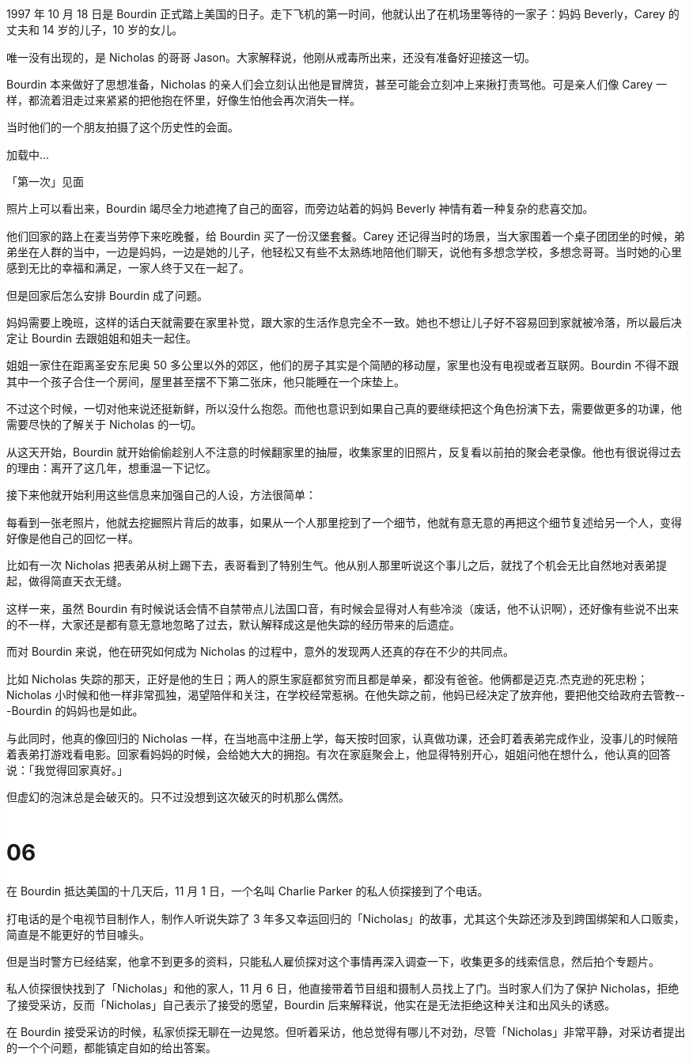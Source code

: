 1997 年 10 月 18 日是 Bourdin 正式踏上美国的日子。走下飞机的第一时间，他就认出了在机场里等待的一家子：妈妈 Beverly，Carey 的丈夫和 14 岁的儿子，10 岁的女儿。

唯一没有出现的，是 Nicholas 的哥哥 Jason。大家解释说，他刚从戒毒所出来，还没有准备好迎接这一切。

Bourdin 本来做好了思想准备，Nicholas 的亲人们会立刻认出他是冒牌货，甚至可能会立刻冲上来揪打责骂他。可是亲人们像 Carey 一样，都流着泪走过来紧紧的把他抱在怀里，好像生怕他会再次消失一样。

当时他们的一个朋友拍摄了这个历史性的会面。

加载中...

「第一次」见面

照片上可以看出来，Bourdin 竭尽全力地遮掩了自己的面容，而旁边站着的妈妈 Beverly 神情有着一种复杂的悲喜交加。

他们回家的路上在麦当劳停下来吃晚餐，给 Bourdin 买了一份汉堡套餐。Carey 还记得当时的场景，当大家围着一个桌子团团坐的时候，弟弟坐在人群的当中，一边是妈妈，一边是她的儿子，他轻松又有些不太熟练地陪他们聊天，说他有多想念学校，多想念哥哥。当时她的心里感到无比的幸福和满足，一家人终于又在一起了。

但是回家后怎么安排 Bourdin 成了问题。

妈妈需要上晚班，这样的话白天就需要在家里补觉，跟大家的生活作息完全不一致。她也不想让儿子好不容易回到家就被冷落，所以最后决定让 Bourdin 去跟姐姐和姐夫一起住。

姐姐一家住在距离圣安东尼奥 50 多公里以外的郊区，他们的房子其实是个简陋的移动屋，家里也没有电视或者互联网。Bourdin 不得不跟其中一个孩子合住一个房间，屋里甚至摆不下第二张床，他只能睡在一个床垫上。

不过这个时候，一切对他来说还挺新鲜，所以没什么抱怨。而他也意识到如果自己真的要继续把这个角色扮演下去，需要做更多的功课，他需要尽快的了解关于 Nicholas 的一切。

从这天开始，Bourdin 就开始偷偷趁别人不注意的时候翻家里的抽屉，收集家里的旧照片，反复看以前拍的聚会老录像。他也有很说得过去的理由：离开了这几年，想重温一下记忆。

接下来他就开始利用这些信息来加强自己的人设，方法很简单：

每看到一张老照片，他就去挖掘照片背后的故事，如果从一个人那里挖到了一个细节，他就有意无意的再把这个细节复述给另一个人，变得好像是他自己的回忆一样。

比如有一次 Nicholas 把表弟从树上踢下去，表哥看到了特别生气。他从别人那里听说这个事儿之后，就找了个机会无比自然地对表弟提起，做得简直天衣无缝。

这样一来，虽然 Bourdin 有时候说话会情不自禁带点儿法国口音，有时候会显得对人有些冷淡（废话，他不认识啊），还好像有些说不出来的不一样，大家还是都有意无意地忽略了过去，默认解释成这是他失踪的经历带来的后遗症。

而对 Bourdin 来说，他在研究如何成为 Nicholas 的过程中，意外的发现两人还真的存在不少的共同点。

比如 Nicholas 失踪的那天，正好是他的生日；两人的原生家庭都贫穷而且都是单亲，都没有爸爸。他俩都是迈克.杰克逊的死忠粉；Nicholas 小时候和他一样非常孤独，渴望陪伴和关注，在学校经常惹祸。在他失踪之前，他妈已经决定了放弃他，要把他交给政府去管教---Bourdin 的妈妈也是如此。

与此同时，他真的像回归的 Nicholas 一样，在当地高中注册上学，每天按时回家，认真做功课，还会盯着表弟完成作业，没事儿的时候陪着表弟打游戏看电影。回家看妈妈的时候，会给她大大的拥抱。有次在家庭聚会上，他显得特别开心，姐姐问他在想什么，他认真的回答说：「我觉得回家真好。」

但虚幻的泡沫总是会破灭的。只不过没想到这次破灭的时机那么偶然。

# 06

在 Bourdin 抵达美国的十几天后，11 月 1 日，一个名叫 Charlie Parker 的私人侦探接到了个电话。

打电话的是个电视节目制作人，制作人听说失踪了 3 年多又幸运回归的「Nicholas」的故事，尤其这个失踪还涉及到跨国绑架和人口贩卖，简直是不能更好的节目噱头。

但是当时警方已经结案，他拿不到更多的资料，只能私人雇侦探对这个事情再深入调查一下，收集更多的线索信息，然后拍个专题片。

私人侦探很快找到了「Nicholas」和他的家人，11 月 6 日，他直接带着节目组和摄制人员找上了门。当时家人们为了保护 Nicholas，拒绝了接受采访，反而「Nicholas」自己表示了接受的愿望，Bourdin 后来解释说，他实在是无法拒绝这种关注和出风头的诱惑。

在 Bourdin 接受采访的时候，私家侦探无聊在一边晃悠。但听着采访，他总觉得有哪儿不对劲，尽管「Nicholas」非常平静，对采访者提出的一个个问题，都能镇定自如的给出答案。
